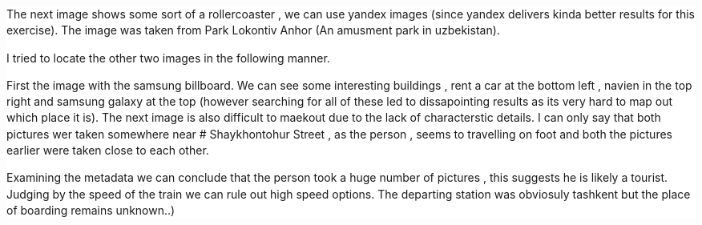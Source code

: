 

The next image shows some sort of  a rollercoaster , we can use yandex images (since yandex delivers kinda better results for this exercise).  The image was taken from Park Lokontiv Anhor (An amusment park in uzbekistan).

I tried to locate the other two images in the following manner.

First the image with the samsung billboard. We can see some interesting buildings , rent a car at the bottom left , navien in the top right and samsung galaxy at the top (however searching for all of these led to dissapointing results as its very hard to map out which place it is). The next image is also difficult to maekout due to the lack of characterstic details. I can only say that both pictures wer taken somewhere near # Shaykhontohur Street , as the person , seems to travelling on foot and both the pictures earlier were taken close to each other.

Examining the metadata we can conclude that the person took a huge number of pictures , this suggests he is likely a tourist. Judging by the speed of the train we can rule out high speed options. The departing station was obviosuly tashkent but the place of boarding remains unknown..)

